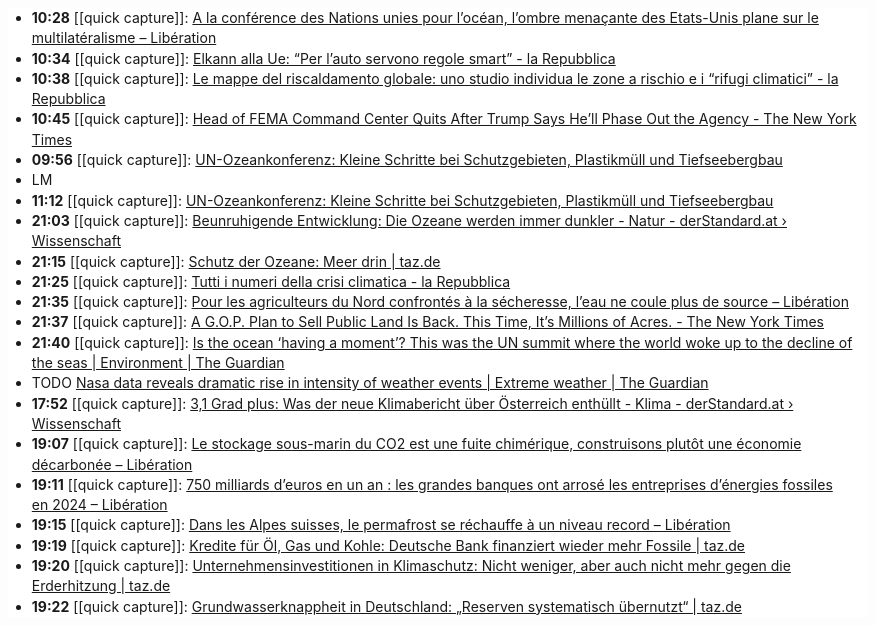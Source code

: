 - **10:28** [[quick capture]]:  [A la conférence des Nations unies pour l’océan, l’ombre menaçante des Etats-Unis plane sur le multilatéralisme – Libération](https://www.liberation.fr/environnement/biodiversite/a-la-conference-des-nations-unies-pour-locean-lombre-menacante-des-etats-unis-plane-sur-le-multilateralisme-20250612_LOYUFGXPSVHHPC3YS4EN3IZ7UA/)
- **10:34** [[quick capture]]:  [Elkann alla Ue: “Per l’auto servono regole smart” - la Repubblica](https://www.repubblica.it/economia/2025/06/12/news/elkann_bruxelles_auto_filosa_transizione-424664222/)
- **10:38** [[quick capture]]:  [Le mappe del riscaldamento globale: uno studio individua le zone a rischio e i “rifugi climatici” - la Repubblica](https://www.repubblica.it/green-and-blue/2025/06/12/news/mappe_riscaldamento_globale_rifugi_climatici-424664167/)
- **10:45** [[quick capture]]:  [Head of FEMA Command Center Quits After Trump Says He’ll Phase Out the Agency - The New York Times](https://www.nytimes.com/2025/06/12/climate/fema-resignations-trump-disaster.html)
- **09:56** [[quick capture]]:  [UN-Ozeankonferenz: Kleine Schritte bei Schutzgebieten, Plastikmüll und Tiefseebergbau](https://www.klimareporter.de/international/un-ozeankonferenz-kleine-schritte-bei-schutzgebieten-plastikmuell-und-tiefseebergbau)
- LM
- **11:12** [[quick capture]]:  [UN-Ozeankonferenz: Kleine Schritte bei Schutzgebieten, Plastikmüll und Tiefseebergbau](https://www.klimareporter.de/international/un-ozeankonferenz-kleine-schritte-bei-schutzgebieten-plastikmuell-und-tiefseebergbau)
- **21:03** [[quick capture]]:  [Beunruhigende Entwicklung: Die Ozeane werden immer dunkler - Natur - derStandard.at › Wissenschaft](https://www.derstandard.at/story/3000000273457/beunruhigende-entwicklung-die-ozeane-werden-immer-dunkler?ref=seite1_entdecken)
- **21:15** [[quick capture]]:  [Schutz der Ozeane: Meer drin | taz.de](https://taz.de/Schutz-der-Ozeane/!6091873/)
- **21:25** [[quick capture]]:  [Tutti i numeri della crisi climatica - la Repubblica](https://www.repubblica.it/green-and-blue/2025/06/04/news/crisi_climatica_numeri_dati_2025-424645987/)
- **21:35** [[quick capture]]:  [Pour les agriculteurs du Nord confrontés à la sécheresse, l’eau ne coule plus de source – Libération](https://www.liberation.fr/environnement/agriculture/pour-les-agriculteurs-du-nord-confrontes-a-la-secheresse-leau-ne-coule-plus-de-source-20250611_3MO4RG2QWVHXZLX7CLTAR5TPK4/)
- **21:37** [[quick capture]]:  [A G.O.P. Plan to Sell Public Land Is Back. This Time, It’s Millions of Acres. - The New York Times](https://www.nytimes.com/2025/06/12/climate/senate-gop-public-land-sale.html)
- **21:40** [[quick capture]]:  [Is the ocean ‘having a moment’? This was the UN summit where the world woke up to the decline of the seas | Environment | The Guardian](https://www.theguardian.com/environment/2025/jun/14/is-the-ocean-having-a-moment-this-was-the-un-summit-where-the-world-woke-up-to-the-decline-of-the-seas)
- TODO [Nasa data reveals dramatic rise in intensity of weather events | Extreme weather | The Guardian](https://www.theguardian.com/world/2025/jun/17/nasa-data-reveals-dramatic-rise-in-intensity-of-weather-events "Nasa data reveals dramatic rise in intensity of weather events | Extreme weather | The Guardian")
- **17:52** [[quick capture]]:  [3,1 Grad plus: Was der neue Klimabericht über Österreich enthüllt - Klima - derStandard.at › Wissenschaft](https://www.derstandard.at/story/3000000273788/31-grad-plus-was-der-neue-klimabericht-ueber-oesterreich-enthuellt)
- **19:07** [[quick capture]]:  [Le stockage sous-marin du CO2 est une fuite chimérique, construisons plutôt une économie décarbonée – Libération](https://www.liberation.fr/idees-et-debats/tribunes/le-stockage-sous-marin-du-co2-est-une-fuite-chimerique-construisons-plutot-une-economie-decarbonee-20250617_CQ465HXMZ5F3XINDFQSU5XR6ZQ/)
- **19:11** [[quick capture]]:  [750 milliards d’euros en un an : les grandes banques ont arrosé les entreprises d’énergies fossiles en 2024 – Libération](https://www.liberation.fr/economie/750-milliards-deuros-en-un-an-les-grandes-banques-ont-arrose-les-entreprises-denergies-fossiles-en-2024-20250617_G2VC7LSXIBHY5LBR74EAZDUUDQ/)
- **19:15** [[quick capture]]:  [Dans les Alpes suisses, le permafrost se réchauffe à un niveau record – Libération](https://www.liberation.fr/environnement/dans-les-alpes-suisses-le-permafrost-se-rechauffe-a-un-niveau-record-20250617_WEPJCGOBDFELVK5IUVYDXBRJXQ/)
- **19:19** [[quick capture]]:  [Kredite für Öl, Gas und Kohle: Deutsche Bank finanziert wieder mehr Fossile | taz.de](https://taz.de/Bericht-zu-Krediten-fuer-Oel-Gas-und-Kohl/!6091400/)
- **19:20** [[quick capture]]:  [Unternehmensinvestitionen in Klimaschutz: Nicht weniger, aber auch nicht mehr gegen die Erderhitzung | taz.de](https://taz.de/Unternehmensinvestitionen-in-Klimaschutz/!6094951/)
- **19:22** [[quick capture]]:  [Grundwasserknappheit in Deutschland: „Reserven systematisch übernutzt“ | taz.de](https://taz.de/Grundwasserknappheit-in-Deutschland/!6091399/)
